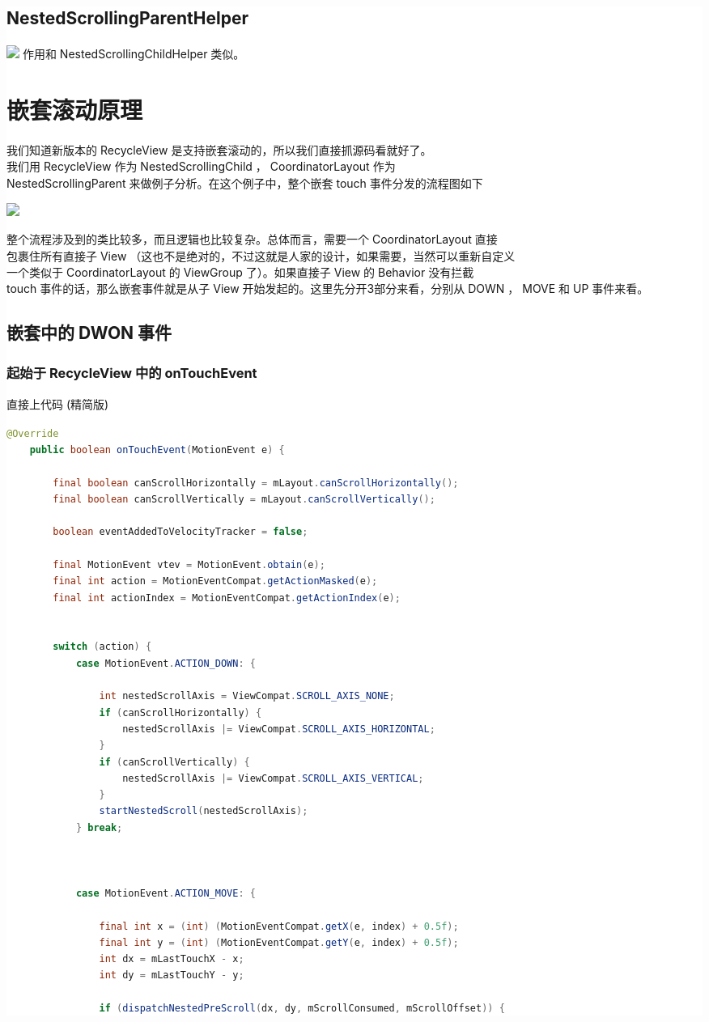 ## NestedScrollingParentHelper
![](https://raw.githubusercontent.com/aheadlcx/myPhotos/master/NestedScroll/NestedScrollingParentHelper.png)
作用和 NestedScrollingChildHelper 类似。


# 嵌套滚动原理
我们知道新版本的 RecycleView 是支持嵌套滚动的，所以我们直接抓源码看就好了。  
我们用 RecycleView 作为 NestedScrollingChild ， CoordinatorLayout 作为  
NestedScrollingParent 来做例子分析。在这个例子中，整个嵌套 touch 事件分发的流程图如下  


![](https://raw.githubusercontent.com/aheadlcx/myPhotos/master/NestedScroll/NestedScroll_Processon.png)


整个流程涉及到的类比较多，而且逻辑也比较复杂。总体而言，需要一个 CoordinatorLayout 直接  
包裹住所有直接子 View （这也不是绝对的，不过这就是人家的设计，如果需要，当然可以重新自定义  
一个类似于 CoordinatorLayout 的 ViewGroup 了）。如果直接子 View 的 Behavior  没有拦截  
touch 事件的话，那么嵌套事件就是从子 View 开始发起的。这里先分开3部分来看，分别从 DOWN ，
MOVE 和 UP 事件来看。


## 嵌套中的 DWON 事件
### 起始于 RecycleView 中的 onTouchEvent
直接上代码 (精简版)

```java
@Override
    public boolean onTouchEvent(MotionEvent e) {

        final boolean canScrollHorizontally = mLayout.canScrollHorizontally();
        final boolean canScrollVertically = mLayout.canScrollVertically();

        boolean eventAddedToVelocityTracker = false;

        final MotionEvent vtev = MotionEvent.obtain(e);
        final int action = MotionEventCompat.getActionMasked(e);
        final int actionIndex = MotionEventCompat.getActionIndex(e);


        switch (action) {
            case MotionEvent.ACTION_DOWN: {

                int nestedScrollAxis = ViewCompat.SCROLL_AXIS_NONE;
                if (canScrollHorizontally) {
                    nestedScrollAxis |= ViewCompat.SCROLL_AXIS_HORIZONTAL;
                }
                if (canScrollVertically) {
                    nestedScrollAxis |= ViewCompat.SCROLL_AXIS_VERTICAL;
                }
                startNestedScroll(nestedScrollAxis);
            } break;



            case MotionEvent.ACTION_MOVE: {

                final int x = (int) (MotionEventCompat.getX(e, index) + 0.5f);
                final int y = (int) (MotionEventCompat.getY(e, index) + 0.5f);
                int dx = mLastTouchX - x;
                int dy = mLastTouchY - y;

                if (dispatchNestedPreScroll(dx, dy, mScrollConsumed, mScrollOffset)) {
```